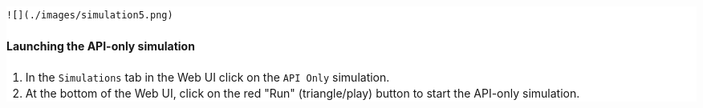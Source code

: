     ![](./images/simulation5.png)

#### Launching the API-only simulation
1. In the `Simulations` tab in the Web UI click on the `API Only` simulation.
2. At the bottom of the Web UI, click on the red "Run" (triangle/play) button to start the API-only simulation.
